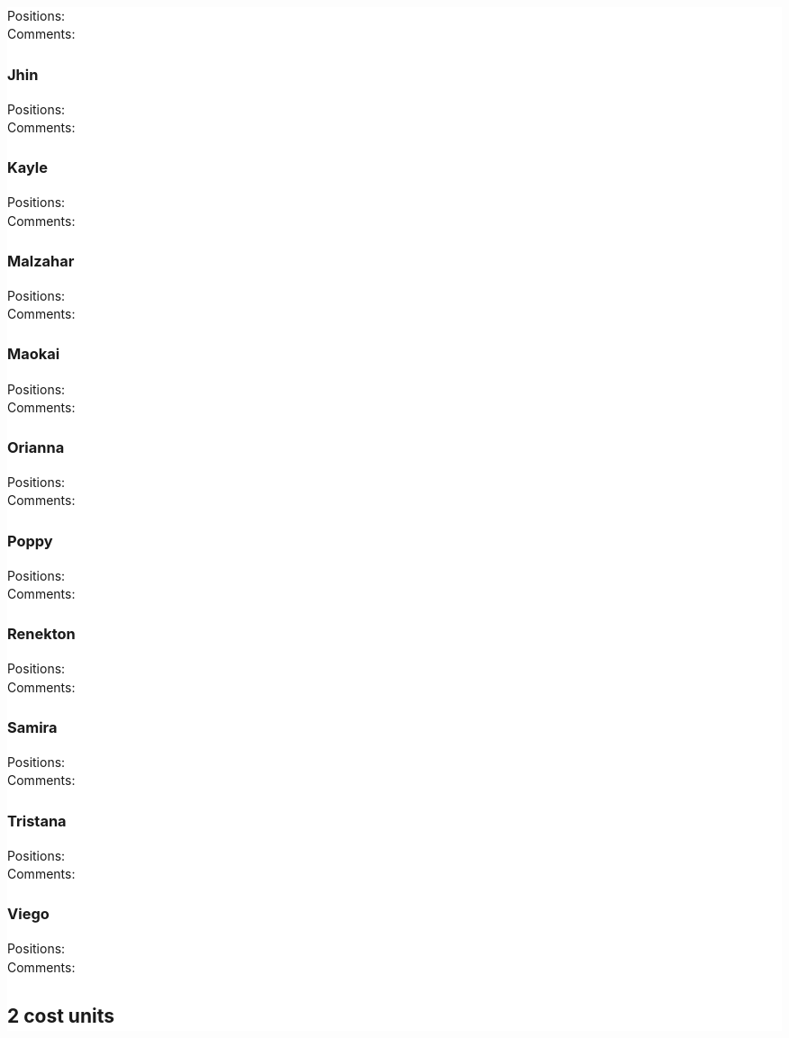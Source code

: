Positions:  
Comments:

### Jhin

Positions:  
Comments:

### Kayle

Positions:  
Comments:

### Malzahar

Positions:  
Comments:

### Maokai

Positions:  
Comments:

### Orianna

Positions:  
Comments:

### Poppy

Positions:  
Comments:

### Renekton

Positions:  
Comments:

### Samira

Positions:  
Comments:

### Tristana

Positions:  
Comments:

### Viego

Positions:  
Comments:

## 2 cost units
